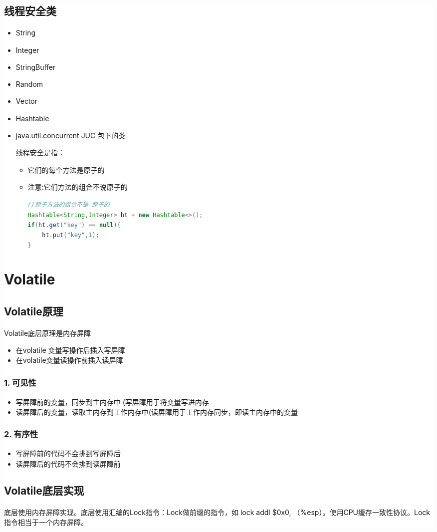 ## 线程安全类

- String 

- Integer 

- StringBuffer 

- Random 

- Vector 

- Hashtable 

- java.util.concurrent  JUC 包下的类

  线程安全是指：

  - 它们的每个方法是原子的

  - 注意:它们方法的组合不说原子的

    ~~~java
    //原子方法的组合不是 原子的
    Hashtable<String,Integer> ht = new Hashtable<>();
    if(ht.get("key") == null){
        ht.put("key",1);	
    }
    ~~~

    



# Volatile

## Volatile原理

Volatile底层原理是内存屏障

- 在volatile 变量写操作后插入写屏障
- 在volatile变量读操作前插入读屏障

### 1. 可见性

- 写屏障前的变量，同步到主内存中 (写屏障用于将变量写进内存
- 读屏障后的变量，读取主内存到工作内存中(读屏障用于工作内存同步，即读主内存中的变量

### 2. 有序性

- 写屏障前的代码不会排到写屏障后
- 读屏障后的代码不会排到读屏障前

## Volatile底层实现

底层使用内存屏障实现。底层使用汇编的Lock指令：Lock做前缀的指令，如 lock addl $0x0, （%esp）。使用CPU缓存一致性协议。Lock指令相当于一个内存屏障。
